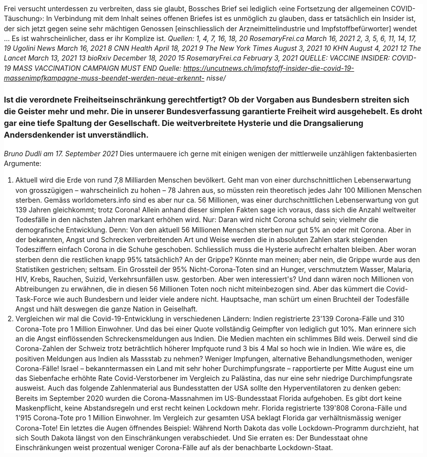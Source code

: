 Frei versucht unterdessen zu verbreiten, dass sie glaubt, Bossches Brief sei lediglich ‹eine Fortsetzung der allgemeinen COVID-Täuschung›: In Verbindung mit dem Inhalt seines offenen Briefes ist es unmöglich zu glauben, dass er tatsächlich ein Insider ist, der sich jetzt gegen seine sehr mächtigen Genossen [einschliesslich der Arzneimittelindustrie und Impfstoffbefürworter] wendet … Es ist wahrscheinlicher, dass er ihr Komplize ist.
_Quellen:_ _1, 4, 7, 16, 18, 20 RosemaryFrei.ca March 16, 2021_ _2, 3, 5, 6, 11, 14, 17, 19 Ugolini News March 16, 2021_ _8 CNN Health April 18, 2021_ _9 The New York Times August 3, 2021_ _10 KHN August 4, 2021_ _12 The Lancet March 13, 2021_ _13 bioRxiv December 18, 2020_ _15 RosemaryFrei.ca February 3, 2021_ _QUELLE: VACCINE INSIDER: COVID-19 MASS VACCINATION CAMPAIGN MUST END_ _Quelle:_ _https://uncutnews.ch/impfstoff-insider-die-covid-19-massenimpfkampagne-muss-beendet-werden-neue-erkennt-_ _nisse/_
### Ist die verordnete Freiheitseinschränkung gerechtfertigt? Ob der Vorgaben aus Bundesbern streiten sich die Geister mehr und mehr. Die in unserer Bundesverfassung garantierte Freiheit wird ausgehebelt. Es droht gar eine tiefe Spaltung der Gesellschaft.  Die weitverbreitete Hysterie und die Drangsalierung  Andersdenkender ist unverständlich.
_Bruno Dudli am 17. September 2021_ Dies untermauere ich gerne mit einigen wenigen der mittlerweile unzähligen faktenbasierten Argumente:
1. Aktuell wird die Erde von rund 7,8 Milliarden Menschen bevölkert. Geht man von einer durchschnittlichen Lebenserwartung von grosszügigen – wahrscheinlich zu hohen – 78 Jahren aus, so müssten rein theoretisch jedes Jahr 100 Millionen Menschen sterben. Gemäss worldometers.info sind es aber nur ca. 56 Millionen, was einer durchschnittlichen Lebenserwartung von gut 139 Jahren gleichkommt; trotz Corona! Allein anhand dieser simplen Fakten sage ich voraus, dass sich die Anzahl weltweiter Todesfälle in den nächsten Jahren markant erhöhen wird. Nur: Daran wird nicht Corona schuld sein; vielmehr die demografische Entwicklung. Denn: Von den aktuell 56 Millionen Menschen sterben nur gut 5% an oder mit Corona. Aber in der bekannten, Angst und Schrecken verbreitenden Art und Weise werden die in absoluten Zahlen stark steigenden Todesziffern einfach Corona in die Schuhe geschoben. Schliesslich muss die Hysterie aufrecht erhalten bleiben. Aber woran sterben denn die restlichen knapp 95% tatsächlich? An der Grippe? Könnte man meinen; aber nein, die Grippe wurde aus den Statistiken gestrichen; seltsam. Ein Grossteil der 95% Nicht-Corona-Toten sind an Hunger, verschmutztem Wasser, Malaria, HIV, Krebs, Rauchen, Suizid, Verkehrsunfällen usw. gestorben. Aber wen interessiert's? Und dann wären noch Millionen von Abtreibungen zu erwähnen, die in diesen 56 Millionen Toten noch nicht miteinbezogen sind. Aber das kümmert die Covid-Task-Force wie auch Bundesbern und leider viele andere nicht. Hauptsache, man schürt um einen Bruchteil der Todesfälle Angst und hält deswegen die ganze Nation in Geiselhaft.
2. Vergleichen wir mal die Covid-19-Entwicklung in verschiedenen Ländern: Indien registrierte 23'139 Corona-Fälle und 310 Corona-Tote pro 1 Million Einwohner. Und das bei einer Quote vollständig Geimpfter von lediglich gut 10%. Man erinnere sich an die Angst einflössenden Schreckensmeldungen aus Indien. Die Medien machten ein schlimmes Bild weis. Derweil sind die Corona-Zahlen der Schweiz trotz beträchtlich höherer Impfquote rund 3 bis 4 Mal so hoch wie in Indien. Wie wäre es, die positiven Meldungen aus Indien als Massstab zu nehmen? Weniger Impfungen, alternative Behandlungsmethoden, weniger Corona-Fälle! Israel – bekanntermassen ein Land mit sehr hoher Durchimpfungsrate – rapportierte per Mitte August eine um das Siebenfache erhöhte Rate Covid-Verstorbener im Vergleich zu Palästina, das nur eine sehr niedrige Durchimpfungsrate ausweist. Auch das folgende Zahlenmaterial aus Bundesstatten der USA sollte den Hyperventilatoren zu denken geben: Bereits im September 2020 wurden die Corona-Massnahmen im US-Bundesstaat Florida aufgehoben. Es gibt dort keine Maskenpflicht, keine Abstandsregeln und erst recht keinen Lockdown mehr. Florida registrierte 139'808 Corona-Fälle und 1'915 Corona-Tote pro 1 Million Einwohner. Im Vergleich zur gesamten USA beklagt Florida gar verhältnismässig weniger Corona-Tote! Ein letztes die Augen öffnendes Beispiel: Während North Dakota das volle Lockdown-Programm durchzieht, hat sich South Dakota längst von den Einschränkungen verabschiedet. Und Sie erraten es: Der Bundesstaat ohne Einschränkungen weist prozentual weniger Corona-Fälle auf als der benachbarte Lockdown-Staat.